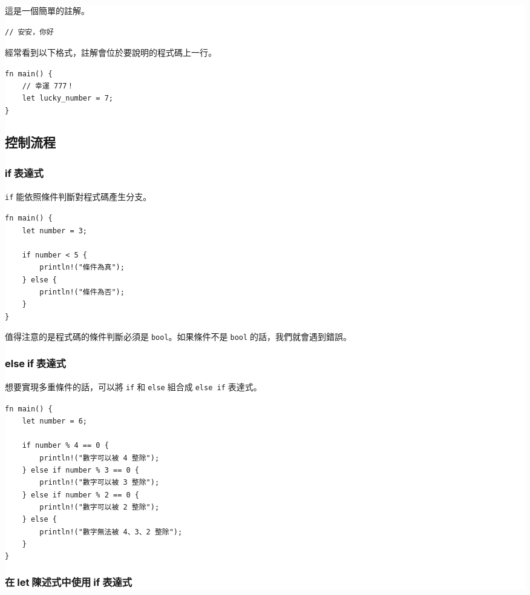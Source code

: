 這是一個簡單的註解。

```RS
// 安安，你好
```

經常看到以下格式，註解會位於要說明的程式碼上一行。

```RS
fn main() {
    // 幸運 777！
    let lucky_number = 7;
}
```

## 控制流程

### if 表達式

`if` 能依照條件判斷對程式碼產生分支。

```RS
fn main() {
    let number = 3;

    if number < 5 {
        println!("條件為真");
    } else {
        println!("條件為否");
    }
}
```

值得注意的是程式碼的條件判斷必須是 `bool`。如果條件不是 `bool` 的話，我們就會遇到錯誤。

### else if 表達式

想要實現多重條件的話，可以將 `if` 和 `else` 組合成 `else if` 表達式。

```RS
fn main() {
    let number = 6;

    if number % 4 == 0 {
        println!("數字可以被 4 整除");
    } else if number % 3 == 0 {
        println!("數字可以被 3 整除");
    } else if number % 2 == 0 {
        println!("數字可以被 2 整除");
    } else {
        println!("數字無法被 4、3、2 整除");
    }
}
```

### 在 let 陳述式中使用 if 表達式
